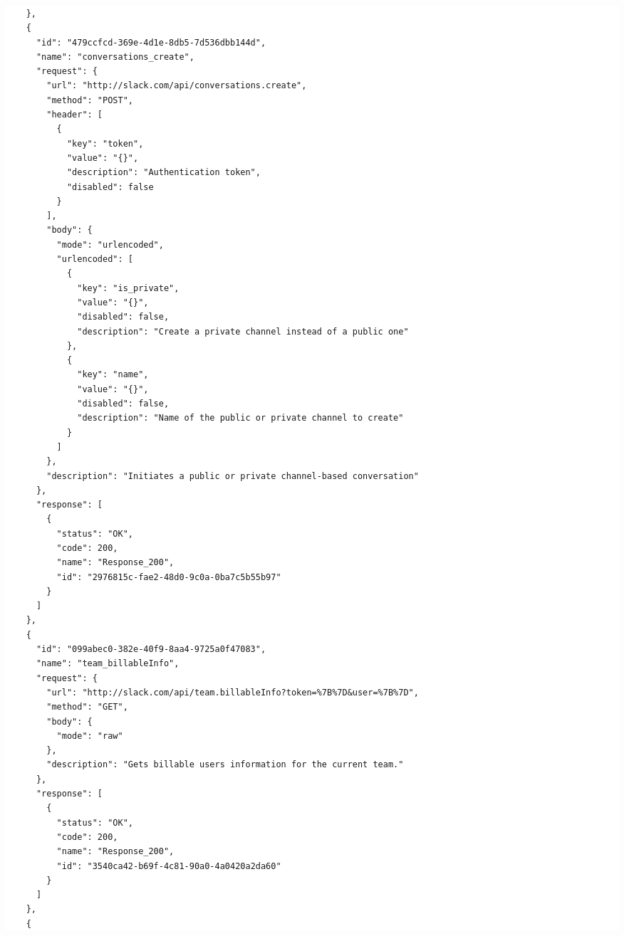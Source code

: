         },
        {
          "id": "479ccfcd-369e-4d1e-8db5-7d536dbb144d",
          "name": "conversations_create",
          "request": {
            "url": "http://slack.com/api/conversations.create",
            "method": "POST",
            "header": [
              {
                "key": "token",
                "value": "{}",
                "description": "Authentication token",
                "disabled": false
              }
            ],
            "body": {
              "mode": "urlencoded",
              "urlencoded": [
                {
                  "key": "is_private",
                  "value": "{}",
                  "disabled": false,
                  "description": "Create a private channel instead of a public one"
                },
                {
                  "key": "name",
                  "value": "{}",
                  "disabled": false,
                  "description": "Name of the public or private channel to create"
                }
              ]
            },
            "description": "Initiates a public or private channel-based conversation"
          },
          "response": [
            {
              "status": "OK",
              "code": 200,
              "name": "Response_200",
              "id": "2976815c-fae2-48d0-9c0a-0ba7c5b55b97"
            }
          ]
        },
        {
          "id": "099abec0-382e-40f9-8aa4-9725a0f47083",
          "name": "team_billableInfo",
          "request": {
            "url": "http://slack.com/api/team.billableInfo?token=%7B%7D&user=%7B%7D",
            "method": "GET",
            "body": {
              "mode": "raw"
            },
            "description": "Gets billable users information for the current team."
          },
          "response": [
            {
              "status": "OK",
              "code": 200,
              "name": "Response_200",
              "id": "3540ca42-b69f-4c81-90a0-4a0420a2da60"
            }
          ]
        },
        {
